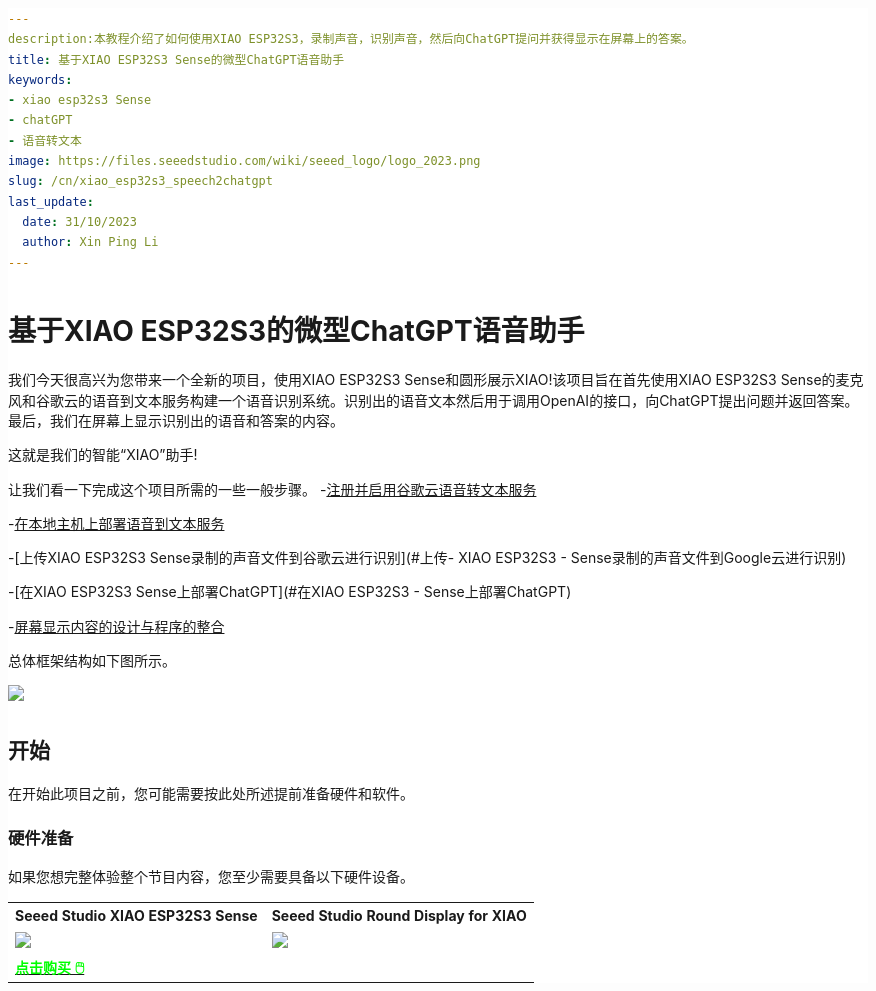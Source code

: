 ```yaml
---
description:本教程介绍了如何使用XIAO ESP32S3，录制声音，识别声音，然后向ChatGPT提问并获得显示在屏幕上的答案。
title: 基于XIAO ESP32S3 Sense的微型ChatGPT语音助手
keywords:
- xiao esp32s3 Sense
- chatGPT
- 语音转文本
image: https://files.seeedstudio.com/wiki/seeed_logo/logo_2023.png
slug: /cn/xiao_esp32s3_speech2chatgpt
last_update:
  date: 31/10/2023
  author: Xin Ping Li
---
```


# 基于XIAO ESP32S3的微型ChatGPT语音助手

<iframe width="100%" height="400" src="https://www.youtube.com/embed/wPi-XjeJPNw?controls=0" title="YouTube video player" frameborder="0" allow="accelerometer; autoplay; clipboard-write; encrypted-media; gyroscope; picture-in-picture; web-share" allowfullscreen></iframe>

我们今天很高兴为您带来一个全新的项目，使用XIAO ESP32S3 Sense和圆形展示XIAO!该项目旨在首先使用XIAO ESP32S3 Sense的麦克风和谷歌云的语音到文本服务构建一个语音识别系统。识别出的语音文本然后用于调用OpenAI的接口，向ChatGPT提出问题并返回答案。最后，我们在屏幕上显示识别出的语音和答案的内容。

这就是我们的智能“XIAO”助手!

让我们看一下完成这个项目所需的一些一般步骤。
-[注册并启用谷歌云语音转文本服务](#注册并启用谷歌云语音转文本服务)

-[在本地主机上部署语音到文本服务](#在本地主机上部署语音到文本服务)

-[上传XIAO ESP32S3 Sense录制的声音文件到谷歌云进行识别](#上传- XIAO ESP32S3 - Sense录制的声音文件到Google云进行识别)

-[在XIAO ESP32S3 Sense上部署ChatGPT](#在XIAO ESP32S3 - Sense上部署ChatGPT)

-[屏幕显示内容的设计与程序的整合](#屏幕显示内容的设计—程序的整合)

总体框架结构如下图所示。
<div style={{textAlign:'center'}}><img src="<https://files.seeedstudio.com/wiki/xiaoesp32s3sense-speech2chatgpt/17.png>" style={{width:1000, height:'auto'}}/></div>

## 开始

在开始此项目之前，您可能需要按此处所述提前准备硬件和软件。

### 硬件准备

如果您想完整体验整个节目内容，您至少需要具备以下硬件设备。

<div class="table-center">
  <table align="center">
    <tr>
        <th>Seeed Studio XIAO ESP32S3 Sense</th>
        <th>Seeed Studio Round Display for XIAO</th>
    </tr>
    <tr>
        <td><div style={{textAlign:'center'}}><img src="https://files.seeedstudio.com/wiki/SeeedStudio-XIAO-ESP32S3/img/xiaoesp32s3sense.jpg" style={{width:250, height:'auto'}}/></div></td>
        <td><div style={{textAlign:'center'}}><img src="https://files.seeedstudio.com/wiki/round_display_for_xiao/rounddisplay.jpg" style={{width:250, height:'auto'}}/></div></td>
    </tr>
      <tr>
        <td><div class="get_one_now_container" style={{textAlign: 'center'}}>
          <a class="get_one_now_item" href="https://www.seeedstudio.com/XIAO-ESP32S3-Sense-p-5639.html">
              <strong><span><font color={'FFFFFF'} size={"4"}> 点击购买 🖱️</font></span></strong>
          </a>
      </div></td>